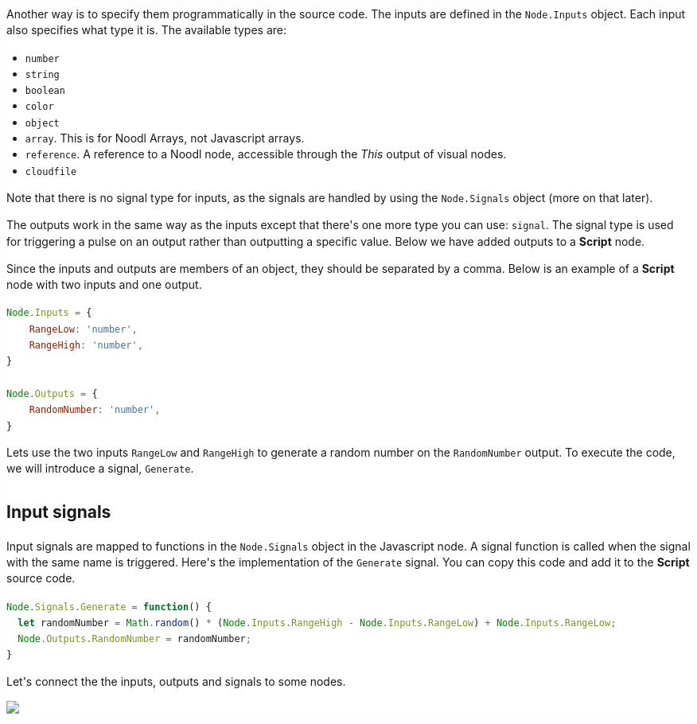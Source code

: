 </div>

Another way is to specify them programmatically in the source code. The inputs are defined in the `Node.Inputs` object. Each input also specifies what type it is. The available types are:
- `number`
- `string`
- `boolean`
- `color`
- `object`
- `array`. This is for Noodl Arrays, not Javascript arrays.
- `reference`. A reference to a Noodl node, accessible through the _This_ output of visual nodes.
- `cloudfile`

Note that there is no signal type for inputs, as the signals are handled by using the `Node.Signals` object (more on that later).

The outputs work in the same way as the inputs except that there's one more type you can use: `signal`. The signal type is used for triggering a pulse on an output rather than outputting a specific value. Below we have added outputs to a **Script** node.

Since the inputs and outputs are members of an object, they should be separated by a comma. Below is an example of a **Script** node with two inputs and one output.

```javascript
Node.Inputs = {
    RangeLow: 'number',
    RangeHigh: 'number',
}

Node.Outputs = {
    RandomNumber: 'number',
}
```

Lets use the two inputs `RangeLow` and `RangeHigh`  to generate a random number on the `RandomNumber` output. To execute the code, we will introduce a signal, `Generate`.

## Input signals

Input signals are mapped to functions in the `Node.Signals` object in the Javascript node. A signal function is called when the signal with the same name is triggered. Here's the implementation of the `Generate` signal. You can copy this code and add it to the **Script** source code.

```javascript
Node.Signals.Generate = function() {
  let randomNumber = Math.random() * (Node.Inputs.RangeHigh - Node.Inputs.RangeLow) + Node.Inputs.RangeLow;
  Node.Outputs.RandomNumber = randomNumber;
}
```

Let's connect the the inputs, outputs and signals to some nodes.

<div class="ndl-images">
    <img src="/guides/javascript/random1.gif" class="ndl-image large"></img>